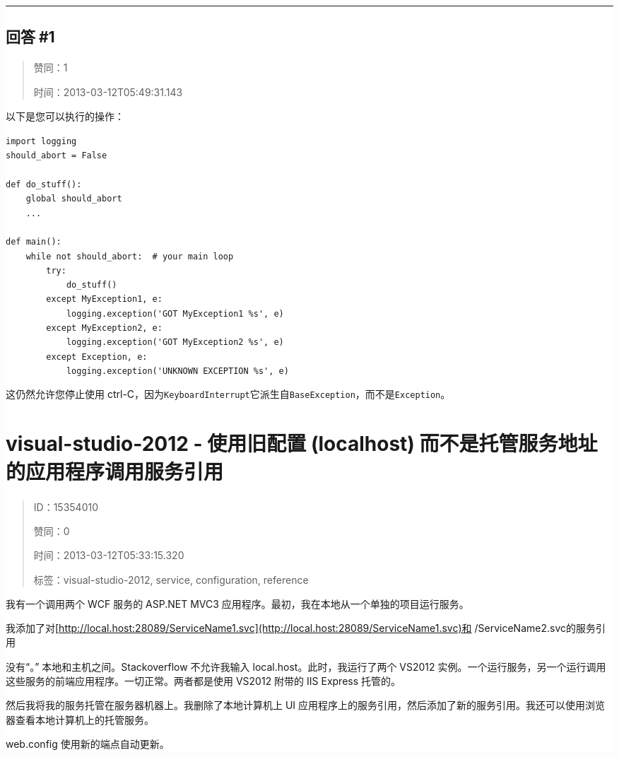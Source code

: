 * * *

## 回答 #1

> 赞同：1
> 
> 时间：2013-03-12T05:49:31.143

以下是您可以执行的操作：

```
import logging
should_abort = False

def do_stuff():
    global should_abort
    ...

def main():
    while not should_abort:  # your main loop
        try:
            do_stuff()
        except MyException1, e:
            logging.exception('GOT MyException1 %s', e)
        except MyException2, e:
            logging.exception('GOT MyException2 %s', e)
        except Exception, e:
            logging.exception('UNKNOWN EXCEPTION %s', e) 
```

这仍然允许您停止使用 ctrl-C，因为`KeyboardInterrupt`它派生自`BaseException`，而不是`Exception`。

# visual-studio-2012 - 使用旧配置 (localhost) 而不是托管服务地址的应用程序调用服务引用

> ID：15354010
> 
> 赞同：0
> 
> 时间：2013-03-12T05:33:15.320
> 
> 标签：visual-studio-2012, service, configuration, reference

我有一个调用两个 WCF 服务的 ASP.NET MVC3 应用程序。最初，我在本地从一个单独的项目运行服务。

我添加了对[http://local.host:28089/ServiceName1.svc](http://local.host:28089/ServiceName1.svc)和 /ServiceName2.svc的服务引用

没有“。” 本地和主机之间。Stackoverflow 不允许我输入 local.host。此时，我运行了两个 VS2012 实例。一个运行服务，另一个运行调用这些服务的前端应用程序。一切正常。两者都是使用 VS2012 附带的 IIS Express 托管的。

然后我将我的服务托管在服务器机器上。我删除了本地计算机上 UI 应用程序上的服务引用，然后添加了新的服务引用。我还可以使用浏览器查看本地计算机上的托管服务。

web.config 使用新的端点自动更新。
